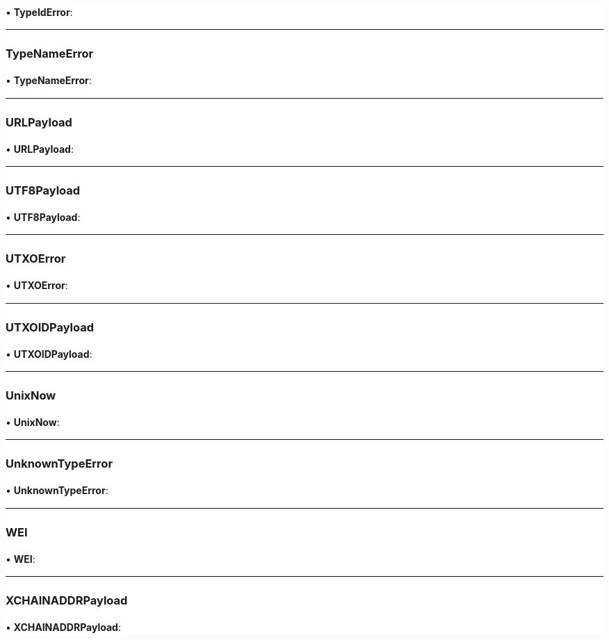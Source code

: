 • **TypeIdError**:

___

###  TypeNameError

• **TypeNameError**:

___

###  URLPayload

• **URLPayload**:

___

###  UTF8Payload

• **UTF8Payload**:

___

###  UTXOError

• **UTXOError**:

___

###  UTXOIDPayload

• **UTXOIDPayload**:

___

###  UnixNow

• **UnixNow**:

___

###  UnknownTypeError

• **UnknownTypeError**:

___

###  WEI

• **WEI**:

___

###  XCHAINADDRPayload

• **XCHAINADDRPayload**:
